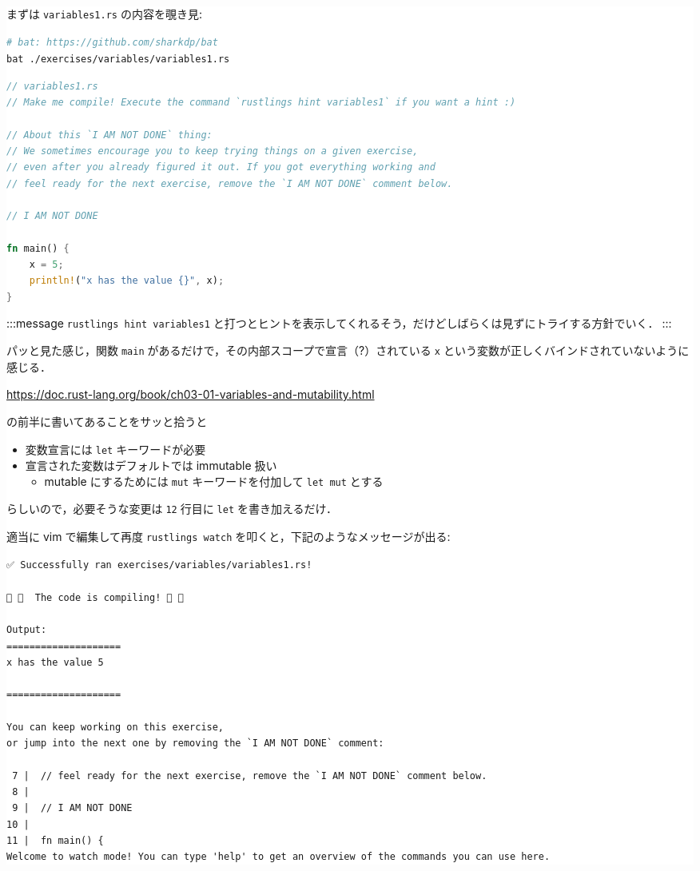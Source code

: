 まずは `variables1.rs` の内容を覗き見:

```bash
# bat: https://github.com/sharkdp/bat
bat ./exercises/variables/variables1.rs
```

```rust
// variables1.rs
// Make me compile! Execute the command `rustlings hint variables1` if you want a hint :)

// About this `I AM NOT DONE` thing:
// We sometimes encourage you to keep trying things on a given exercise,
// even after you already figured it out. If you got everything working and
// feel ready for the next exercise, remove the `I AM NOT DONE` comment below.

// I AM NOT DONE

fn main() {
    x = 5;
    println!("x has the value {}", x);
}
```

:::message
`rustlings hint variables1` と打つとヒントを表示してくれるそう，だけどしばらくは見ずにトライする方針でいく．
:::

パッと見た感じ，関数 `main` があるだけで，その内部スコープで宣言（?）されている `x` という変数が正しくバインドされていないように感じる．

https://doc.rust-lang.org/book/ch03-01-variables-and-mutability.html

の前半に書いてあることをサッと拾うと

- 変数宣言には `let` キーワードが必要
- 宣言された変数はデフォルトでは immutable 扱い
	- mutable にするためには `mut` キーワードを付加して `let mut` とする

らしいので，必要そうな変更は `12` 行目に `let` を書き加えるだけ．

適当に vim で編集して再度 `rustlings watch` を叩くと，下記のようなメッセージが出る:

```
✅ Successfully ran exercises/variables/variables1.rs!

🎉 🎉  The code is compiling! 🎉 🎉

Output:
====================
x has the value 5

====================

You can keep working on this exercise,
or jump into the next one by removing the `I AM NOT DONE` comment:

 7 |  // feel ready for the next exercise, remove the `I AM NOT DONE` comment below.
 8 |
 9 |  // I AM NOT DONE
10 |
11 |  fn main() {
Welcome to watch mode! You can type 'help' to get an overview of the commands you can use here.
```
